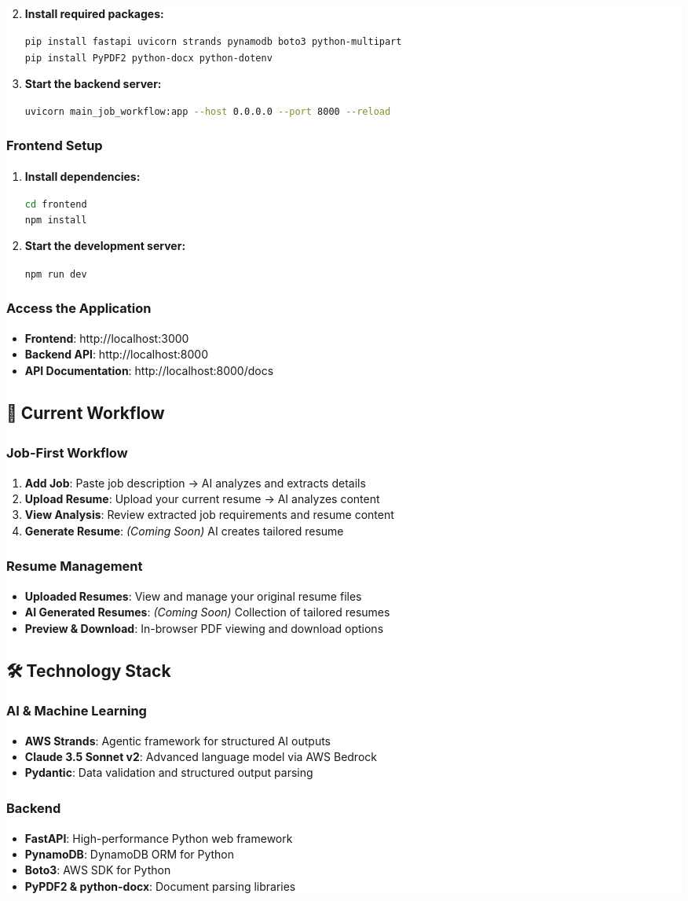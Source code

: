 2. **Install required packages:**
   ```bash
   pip install fastapi uvicorn strands pynamodb boto3 python-multipart
   pip install PyPDF2 python-docx python-dotenv
   ```

3. **Start the backend server:**
   ```bash
   uvicorn main_job_workflow:app --host 0.0.0.0 --port 8000 --reload
   ```

### **Frontend Setup**
1. **Install dependencies:**
   ```bash
   cd frontend
   npm install
   ```

2. **Start the development server:**
   ```bash
   npm run dev
   ```

### **Access the Application**
- **Frontend**: http://localhost:3000
- **Backend API**: http://localhost:8000
- **API Documentation**: http://localhost:8000/docs

## 🎯 Current Workflow

### **Job-First Workflow**
1. **Add Job**: Paste job description → AI analyzes and extracts details
2. **Upload Resume**: Upload your current resume → AI analyzes content
3. **View Analysis**: Review extracted job requirements and resume content
4. **Generate Resume**: *(Coming Soon)* AI creates tailored resume

### **Resume Management**
- **Uploaded Resumes**: View and manage your original resume files
- **AI Generated Resumes**: *(Coming Soon)* Collection of tailored resumes
- **Preview & Download**: In-browser PDF viewing and download options

## 🛠️ Technology Stack

### **AI & Machine Learning**
- **AWS Strands**: Agentic framework for structured AI outputs
- **Claude 3.5 Sonnet v2**: Advanced language model via AWS Bedrock
- **Pydantic**: Data validation and structured output parsing

### **Backend**
- **FastAPI**: High-performance Python web framework
- **PynamoDB**: DynamoDB ORM for Python
- **Boto3**: AWS SDK for Python
- **PyPDF2 & python-docx**: Document parsing libraries
